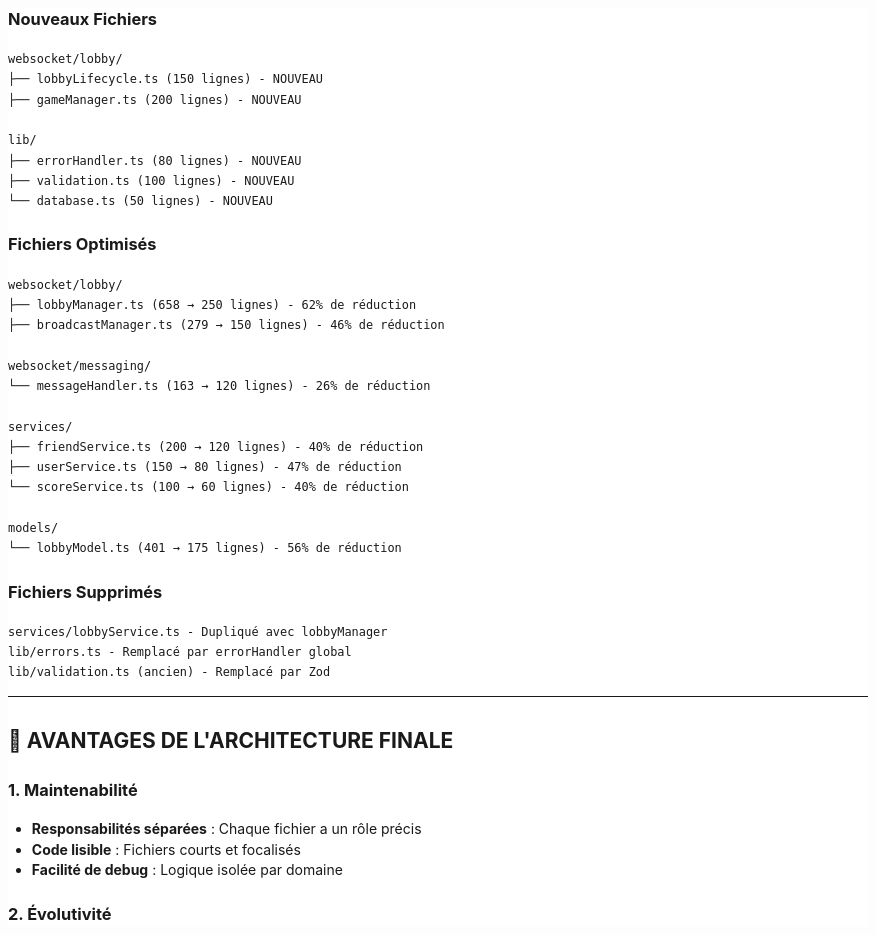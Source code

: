### Nouveaux Fichiers

```
websocket/lobby/
├── lobbyLifecycle.ts (150 lignes) - NOUVEAU
├── gameManager.ts (200 lignes) - NOUVEAU

lib/
├── errorHandler.ts (80 lignes) - NOUVEAU
├── validation.ts (100 lignes) - NOUVEAU
└── database.ts (50 lignes) - NOUVEAU
```

### Fichiers Optimisés

```
websocket/lobby/
├── lobbyManager.ts (658 → 250 lignes) - 62% de réduction
├── broadcastManager.ts (279 → 150 lignes) - 46% de réduction

websocket/messaging/
└── messageHandler.ts (163 → 120 lignes) - 26% de réduction

services/
├── friendService.ts (200 → 120 lignes) - 40% de réduction
├── userService.ts (150 → 80 lignes) - 47% de réduction
└── scoreService.ts (100 → 60 lignes) - 40% de réduction

models/
└── lobbyModel.ts (401 → 175 lignes) - 56% de réduction
```

### Fichiers Supprimés

```
services/lobbyService.ts - Dupliqué avec lobbyManager
lib/errors.ts - Remplacé par errorHandler global
lib/validation.ts (ancien) - Remplacé par Zod
```

---

## 🎯 AVANTAGES DE L'ARCHITECTURE FINALE

### 1. Maintenabilité

- **Responsabilités séparées** : Chaque fichier a un rôle précis
- **Code lisible** : Fichiers courts et focalisés
- **Facilité de debug** : Logique isolée par domaine

### 2. Évolutivité
